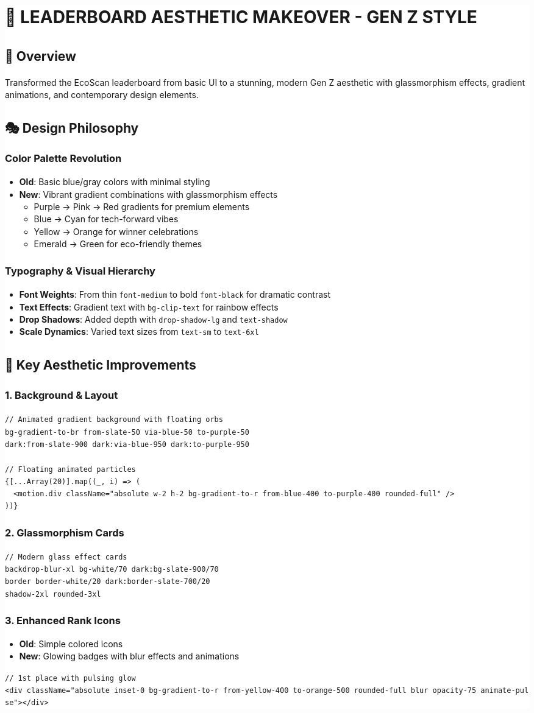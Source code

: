 # 🎨 LEADERBOARD AESTHETIC MAKEOVER - GEN Z STYLE

## 🌟 Overview
Transformed the EcoScan leaderboard from basic UI to a stunning, modern Gen Z aesthetic with glassmorphism effects, gradient animations, and contemporary design elements.

## 🎭 Design Philosophy

### Color Palette Revolution
- **Old**: Basic blue/gray colors with minimal styling
- **New**: Vibrant gradient combinations with glassmorphism effects
  - Purple → Pink → Red gradients for premium elements
  - Blue → Cyan for tech-forward vibes  
  - Yellow → Orange for winner celebrations
  - Emerald → Green for eco-friendly themes

### Typography & Visual Hierarchy
- **Font Weights**: From thin `font-medium` to bold `font-black` for dramatic contrast
- **Text Effects**: Gradient text with `bg-clip-text` for rainbow effects
- **Drop Shadows**: Added depth with `drop-shadow-lg` and `text-shadow`
- **Scale Dynamics**: Varied text sizes from `text-sm` to `text-6xl`

## 🚀 Key Aesthetic Improvements

### 1. Background & Layout
```tsx
// Animated gradient background with floating orbs
bg-gradient-to-br from-slate-50 via-blue-50 to-purple-50 
dark:from-slate-900 dark:via-blue-950 dark:to-purple-950

// Floating animated particles
{[...Array(20)].map((_, i) => (
  <motion.div className="absolute w-2 h-2 bg-gradient-to-r from-blue-400 to-purple-400 rounded-full" />
))}
```

### 2. Glassmorphism Cards
```tsx
// Modern glass effect cards
backdrop-blur-xl bg-white/70 dark:bg-slate-900/70 
border border-white/20 dark:border-slate-700/20 
shadow-2xl rounded-3xl
```

### 3. Enhanced Rank Icons
- **Old**: Simple colored icons
- **New**: Glowing badges with blur effects and animations
```tsx
// 1st place with pulsing glow
<div className="absolute inset-0 bg-gradient-to-r from-yellow-400 to-orange-500 rounded-full blur opacity-75 animate-pulse"></div>
```
